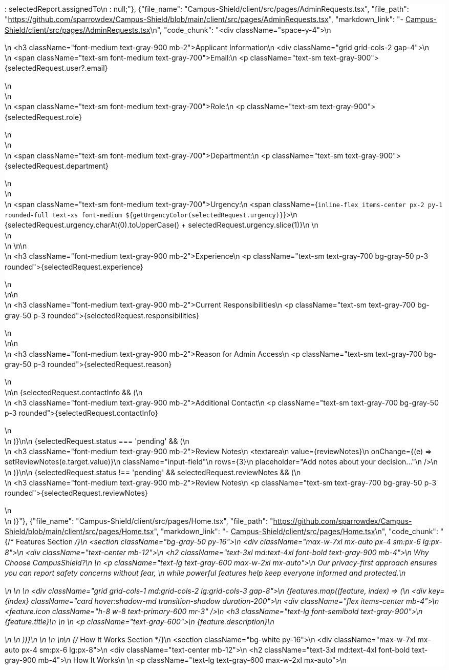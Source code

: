 : selectedReport.assignedTo\n      : null;"}, {"file_name": "Campus-Shield/client/src/pages/AdminRequests.tsx", "file_path": "https://github.com/sparrowdex/Campus-Shield/blob/main/client/src/pages/AdminRequests.tsx", "markdown_link": "- [Campus-Shield/client/src/pages/AdminRequests.tsx](https://github.com/sparrowdex/Campus-Shield/blob/main/client/src/pages/AdminRequests.tsx)\n", "code_chunk": "<div className=\"space-y-4\">\n                <div>\n                  <h3 className=\"font-medium text-gray-900 mb-2\">Applicant Information</h3>\n                  <div className=\"grid grid-cols-2 gap-4\">\n                    <div>\n                      <span className=\"text-sm font-medium text-gray-700\">Email:</span>\n                      <p className=\"text-sm text-gray-900\">{selectedRequest.user?.email}</p>\n                    </div>\n                    <div>\n                      <span className=\"text-sm font-medium text-gray-700\">Role:</span>\n                      <p className=\"text-sm text-gray-900\">{selectedRequest.role}</p>\n                    </div>\n                    <div>\n                      <span className=\"text-sm font-medium text-gray-700\">Department:</span>\n                      <p className=\"text-sm text-gray-900\">{selectedRequest.department}</p>\n                    </div>\n                    <div>\n                      <span className=\"text-sm font-medium text-gray-700\">Urgency:</span>\n                      <span className={`inline-flex items-center px-2 py-1 rounded-full text-xs font-medium ${getUrgencyColor(selectedRequest.urgency)}`}>\n                        {selectedRequest.urgency.charAt(0).toUpperCase() + selectedRequest.urgency.slice(1)}\n                      </span>\n                    </div>\n                  </div>\n                </div>\n\n                <div>\n                  <h3 className=\"font-medium text-gray-900 mb-2\">Experience</h3>\n                  <p className=\"text-sm text-gray-700 bg-gray-50 p-3 rounded\">{selectedRequest.experience}</p>\n                </div>\n\n                <div>\n                  <h3 className=\"font-medium text-gray-900 mb-2\">Current Responsibilities</h3>\n                  <p className=\"text-sm text-gray-700 bg-gray-50 p-3 rounded\">{selectedRequest.responsibilities}</p>\n                </div>\n\n                <div>\n                  <h3 className=\"font-medium text-gray-900 mb-2\">Reason for Admin Access</h3>\n                  <p className=\"text-sm text-gray-700 bg-gray-50 p-3 rounded\">{selectedRequest.reason}</p>\n                </div>\n\n                {selectedRequest.contactInfo && (\n                  <div>\n                    <h3 className=\"font-medium text-gray-900 mb-2\">Additional Contact</h3>\n                    <p className=\"text-sm text-gray-700 bg-gray-50 p-3 rounded\">{selectedRequest.contactInfo}</p>\n                  </div>\n                )}\n\n                {selectedRequest.status === 'pending' && (\n                  <div>\n                    <h3 className=\"font-medium text-gray-900 mb-2\">Review Notes</h3>\n                    <textarea\n                      value={reviewNotes}\n                      onChange={(e) => setReviewNotes(e.target.value)}\n                      className=\"input-field\"\n                      rows={3}\n                      placeholder=\"Add notes about your decision...\"\n                    />\n                  </div>\n                )}\n\n                {selectedRequest.status !== 'pending' && selectedRequest.reviewNotes && (\n                  <div>\n                    <h3 className=\"font-medium text-gray-900 mb-2\">Review Notes</h3>\n                    <p className=\"text-sm text-gray-700 bg-gray-50 p-3 rounded\">{selectedRequest.reviewNotes}</p>\n                  </div>\n                )}"}, {"file_name": "Campus-Shield/client/src/pages/Home.tsx", "file_path": "https://github.com/sparrowdex/Campus-Shield/blob/main/client/src/pages/Home.tsx", "markdown_link": "- [Campus-Shield/client/src/pages/Home.tsx](https://github.com/sparrowdex/Campus-Shield/blob/main/client/src/pages/Home.tsx)\n", "code_chunk": "{/* Features Section */}\n      <section className=\"bg-gray-50 py-16\">\n        <div className=\"max-w-7xl mx-auto px-4 sm:px-6 lg:px-8\">\n          <div className=\"text-center mb-12\">\n            <h2 className=\"text-3xl md:text-4xl font-bold text-gray-900 mb-4\">\n              Why Choose CampusShield?\n            </h2>\n            <p className=\"text-lg text-gray-600 max-w-2xl mx-auto\">\n              Our privacy-first approach ensures you can report safety concerns without fear, \n              while powerful features help keep everyone informed and protected.\n            </p>\n          </div>\n          \n          <div className=\"grid grid-cols-1 md:grid-cols-2 lg:grid-cols-3 gap-8\">\n            {features.map((feature, index) => (\n              <div key={index} className=\"card hover:shadow-md transition-shadow duration-200\">\n                <div className=\"flex items-center mb-4\">\n                  <feature.icon className=\"h-8 w-8 text-primary-600 mr-3\" />\n                  <h3 className=\"text-lg font-semibold text-gray-900\">\n                    {feature.title}\n                  </h3>\n                </div>\n                <p className=\"text-gray-600\">\n                  {feature.description}\n                </p>\n              </div>\n            ))}\n          </div>\n        </div>\n      </section>\n\n      {/* How It Works Section */}\n      <section className=\"bg-white py-16\">\n        <div className=\"max-w-7xl mx-auto px-4 sm:px-6 lg:px-8\">\n          <div className=\"text-center mb-12\">\n            <h2 className=\"text-3xl md:text-4xl font-bold text-gray-900 mb-4\">\n              How It Works\n            </h2>\n            <p className=\"text-lg text-gray-600 max-w-2xl mx-auto\">\n